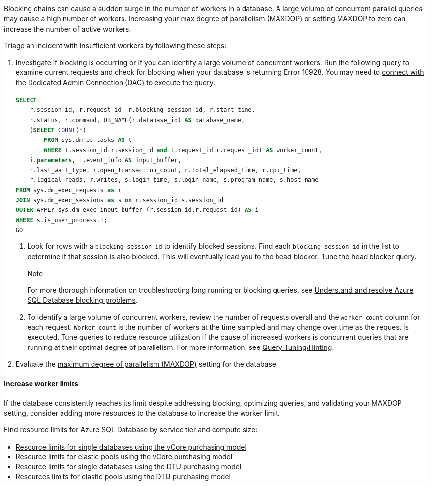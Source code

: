 Blocking chains can cause a sudden surge in the number of workers in a database. A large volume of concurrent parallel queries may cause a high number of workers. Increasing your [max degree of parallelism (MAXDOP](configure-max-degree-of-parallelism.md)) or setting MAXDOP to zero can increase the number of active workers.

Triage an incident with insufficient workers by following these steps:

1. Investigate if blocking is occurring or if you can identify a large volume of concurrent workers. Run the following query to examine current requests and check for blocking when your database is returning Error 10928. You may need to [connect with the Dedicated Admin Connection (DAC)](#connect-with-the-dedicated-admin-connection-dac-if-needed) to execute the query.
    
    ```sql
    SELECT
        r.session_id, r.request_id, r.blocking_session_id, r.start_time, 
        r.status, r.command, DB_NAME(r.database_id) AS database_name,
        (SELECT COUNT(*) 
            FROM sys.dm_os_tasks AS t 
            WHERE t.session_id=r.session_id and t.request_id=r.request_id) AS worker_count,
        i.parameters, i.event_info AS input_buffer,
        r.last_wait_type, r.open_transaction_count, r.total_elapsed_time, r.cpu_time,
        r.logical_reads, r.writes, s.login_time, s.login_name, s.program_name, s.host_name
    FROM sys.dm_exec_requests as r
    JOIN sys.dm_exec_sessions as s on r.session_id=s.session_id
    OUTER APPLY sys.dm_exec_input_buffer (r.session_id,r.request_id) AS i
    WHERE s.is_user_process=1;
    GO
    ```
    1. Look for rows with a `blocking_session_id` to identify blocked sessions. Find each `blocking_session_id` in the list to determine if that session is also blocked. This will eventually lead you to the head blocker. Tune the head blocker query.

       > [!NOTE]
       > For more thorough information on troubleshooting long running or blocking queries, see [Understand and resolve Azure SQL Database blocking problems](understand-resolve-blocking.md).
    
    1. To identify a large volume of concurrent workers, review the number of requests overall and the `worker_count` column for each request. `Worker_count` is the number of workers at the time sampled and may change over time as the request is executed. Tune queries to reduce resource utilization if the cause of increased workers is concurrent queries that are running at their optimal degree of parallelism. For more information, see [Query Tuning/Hinting](performance-guidance.md#query-tuning-and-hinting).

1. Evaluate the [maximum degree of parallelism (MAXDOP)](configure-max-degree-of-parallelism.md) setting for the database.

#### Increase worker limits

If the database consistently reaches its limit despite addressing blocking, optimizing queries, and validating your MAXDOP setting, consider adding more resources to the database to increase the worker limit.

Find resource limits for Azure SQL Database by service tier and compute size:

- [Resource limits for single databases using the vCore purchasing model](resource-limits-vcore-single-databases.md)
- [Resource limits for elastic pools using the vCore purchasing model](resource-limits-vcore-elastic-pools.md)
- [Resource limits for single databases using the DTU purchasing model](resource-limits-dtu-single-databases.md)
- [Resources limits for elastic pools using the DTU purchasing model](resource-limits-dtu-elastic-pools.md)
